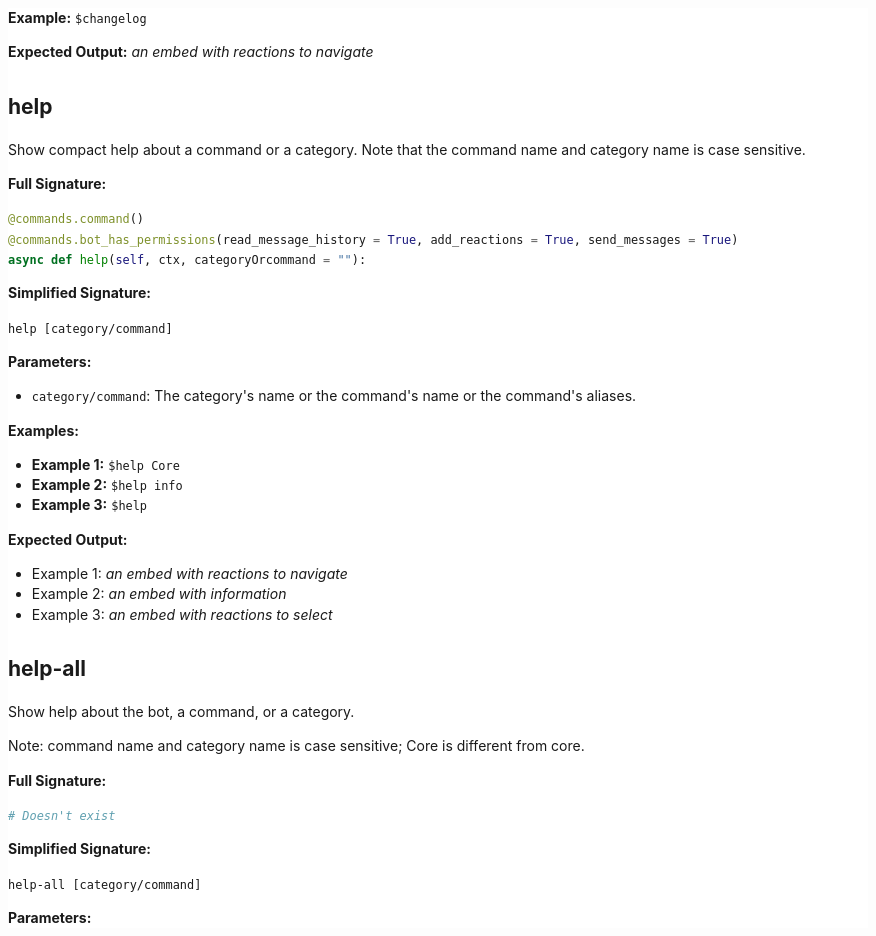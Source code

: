 **Example:** `$changelog`

**Expected Output:** *an embed with reactions to navigate*

## help

Show compact help about a command or a category. Note that the command name and category name is case sensitive.

**Full Signature:**

```py
@commands.command()
@commands.bot_has_permissions(read_message_history = True, add_reactions = True, send_messages = True)
async def help(self, ctx, categoryOrcommand = ""):
```

**Simplified Signature:**

```
help [category/command]
```

**Parameters:**

- `category/command`: The category's name or the command's name or the command's aliases.

**Examples:**

- **Example 1:** `$help Core`
- **Example 2:** `$help info`
- **Example 3:** `$help`

**Expected Output:**

- Example 1: *an embed with reactions to navigate*
- Example 2: *an embed with information*
- Example 3: *an embed with reactions to select*

## help-all

Show help about the bot, a command, or a category.

Note: command name and category name is case sensitive; Core is different from core.

**Full Signature:**

```py
# Doesn't exist
```

**Simplified Signature:**

```
help-all [category/command]
```

**Parameters:**

